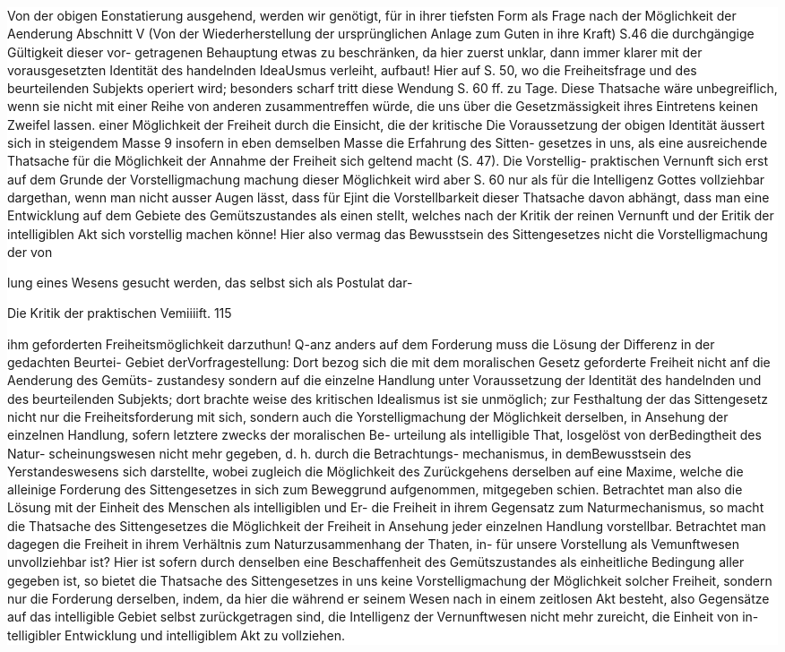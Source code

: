 Von der obigen Eonstatierung ausgehend, werden wir genötigt, für 
in ihrer tiefsten Form als Frage nach der Möglichkeit der Aenderung 
Abschnitt V (Von der Wiederherstellung der ursprünglichen Anlage 
zum Guten in ihre Kraft) S.46 die durchgängige Gültigkeit dieser vor- 
getragenen Behauptung etwas zu beschränken, da hier zuerst unklar, 
dann immer klarer mit der vorausgesetzten Identität des handelnden 
IdeaUsmus verleiht, aufbaut! Hier auf S. 50, wo die Freiheitsfrage 
und des beurteilenden Subjekts operiert wird; besonders scharf tritt 
diese Wendung S. 60 ff. zu Tage. Diese Thatsache wäre unbegreiflich, 
wenn sie nicht mit einer Reihe von anderen zusammentreffen würde, 
die uns über die Gesetzmässigkeit ihres Eintretens keinen Zweifel lassen. 
einer Möglichkeit der Freiheit durch die Einsicht, die der kritische 
Die Voraussetzung der obigen Identität äussert sich in steigendem 
Masse 9 insofern in eben demselben Masse die Erfahrung des Sitten- 
gesetzes in uns, als eine ausreichende Thatsache für die Möglichkeit 
der Annahme der Freiheit sich geltend macht (S. 47). Die Vorstellig- 
praktischen Vernunft sich erst auf dem Grunde der Vorstelligmachung 
machung dieser Möglichkeit wird aber S. 60 nur als für die Intelligenz 
Gottes vollziehbar dargethan, wenn man nicht ausser Augen lässt, dass 
für Ejint die Vorstellbarkeit dieser Thatsache davon abhängt, dass 
man eine Entwicklung auf dem Gebiete des Gemütszustandes als einen 
stellt, welches nach der Kritik der reinen Vernunft und der Eritik der 
intelligiblen Akt sich vorstellig machen könne! Hier also vermag das 
Bewusstsein des Sittengesetzes nicht die Vorstelligmachung der von 


lung eines Wesens gesucht werden, das selbst sich als Postulat dar- 

Die Kritik der praktischen Vemiiiift. 115 

ihm geforderten Freiheitsmöglichkeit darzuthun! Q-anz anders auf dem 
Forderung muss die Lösung der Differenz in der gedachten Beurtei- 
Gebiet derVorfragestellung: Dort bezog sich die mit dem moralischen 
Gesetz geforderte Freiheit nicht anf die Aenderung des Gemüts- 
zustandesy sondern auf die einzelne Handlung unter Voraussetzung der 
Identität des handelnden und des beurteilenden Subjekts; dort brachte 
weise des kritischen Idealismus ist sie unmöglich; zur Festhaltung der 
das Sittengesetz nicht nur die Freiheitsforderung mit sich, sondern 
auch die Yorstelligmachung der Möglichkeit derselben, in Ansehung 
der einzelnen Handlung, sofern letztere zwecks der moralischen Be- 
urteilung als intelligible That, losgelöst von derBedingtheit des Natur- 
scheinungswesen nicht mehr gegeben, d. h. durch die Betrachtungs- 
mechanismus, in demBewusstsein des Yerstandeswesens sich darstellte, 
wobei zugleich die Möglichkeit des Zurückgehens derselben auf eine 
Maxime, welche die alleinige Forderung des Sittengesetzes in sich zum 
Beweggrund aufgenommen, mitgegeben schien. Betrachtet man also 
die Lösung mit der Einheit des Menschen als intelligiblen und Er- 
die Freiheit in ihrem Gegensatz zum Naturmechanismus, so macht die 
Thatsache des Sittengesetzes die Möglichkeit der Freiheit in Ansehung 
jeder einzelnen Handlung vorstellbar. Betrachtet man dagegen die 
Freiheit in ihrem Verhältnis zum Naturzusammenhang der Thaten, in- 
für unsere Vorstellung als Vemunftwesen unvollziehbar ist? Hier ist 
sofern durch denselben eine Beschaffenheit des Gemütszustandes als 
einheitliche Bedingung aller gegeben ist, so bietet die Thatsache des 
Sittengesetzes in uns keine Vorstelligmachung der Möglichkeit solcher 
Freiheit, sondern nur die Forderung derselben, indem, da hier die 
während er seinem Wesen nach in einem zeitlosen Akt besteht, also 
Gegensätze auf das intelligible Gebiet selbst zurückgetragen sind, die 
Intelligenz der Vernunftwesen nicht mehr zureicht, die Einheit von in- 
telligibler Entwicklung und intelligiblem Akt zu vollziehen. 
